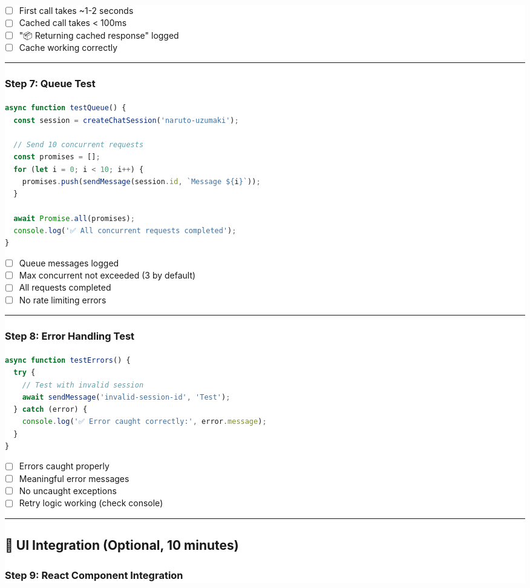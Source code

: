 - [ ] First call takes ~1-2 seconds
- [ ] Cached call takes < 100ms
- [ ] "📦 Returning cached response" logged
- [ ] Cache working correctly

---

### Step 7: Queue Test

```typescript
async function testQueue() {
  const session = createChatSession('naruto-uzumaki');
  
  // Send 10 concurrent requests
  const promises = [];
  for (let i = 0; i < 10; i++) {
    promises.push(sendMessage(session.id, `Message ${i}`));
  }
  
  await Promise.all(promises);
  console.log('✅ All concurrent requests completed');
}
```

- [ ] Queue messages logged
- [ ] Max concurrent not exceeded (3 by default)
- [ ] All requests completed
- [ ] No rate limiting errors

---

### Step 8: Error Handling Test

```typescript
async function testErrors() {
  try {
    // Test with invalid session
    await sendMessage('invalid-session-id', 'Test');
  } catch (error) {
    console.log('✅ Error caught correctly:', error.message);
  }
}
```

- [ ] Errors caught properly
- [ ] Meaningful error messages
- [ ] No uncaught exceptions
- [ ] Retry logic working (check console)

---

## 🎨 UI Integration (Optional, 10 minutes)

### Step 9: React Component Integration
